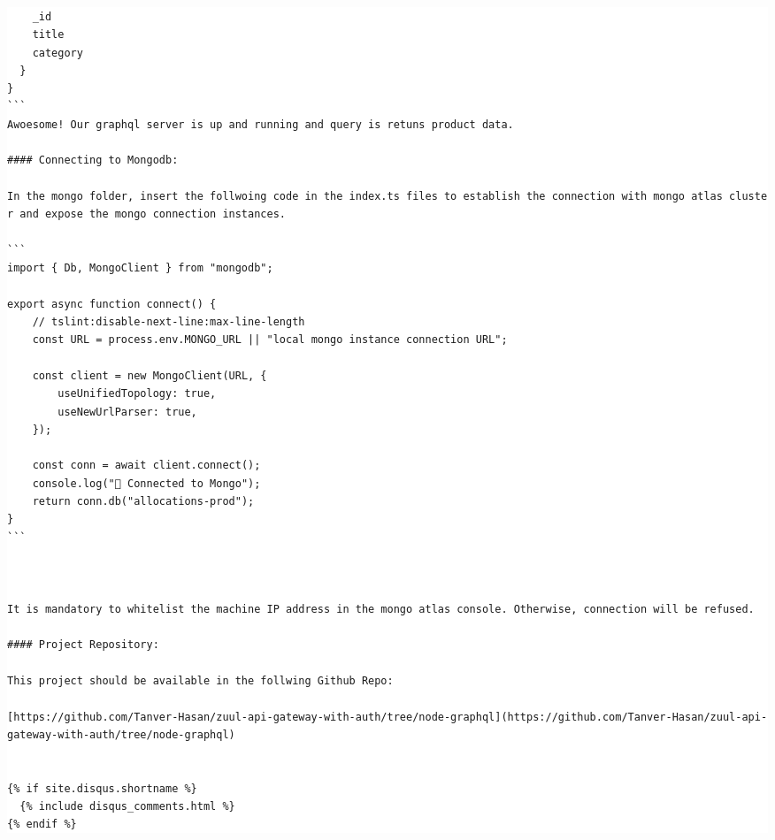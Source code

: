 ````
    _id
    title
    category
  }
}
```
Awoesome! Our graphql server is up and running and query is retuns product data. 

#### Connecting to Mongodb:

In the mongo folder, insert the follwoing code in the index.ts files to establish the connection with mongo atlas cluster and expose the mongo connection instances. 

```
import { Db, MongoClient } from "mongodb";

export async function connect() {
    // tslint:disable-next-line:max-line-length
    const URL = process.env.MONGO_URL || "local mongo instance connection URL";

    const client = new MongoClient(URL, {
        useUnifiedTopology: true,
        useNewUrlParser: true,
    });

    const conn = await client.connect();
    console.log("🔗 Connected to Mongo");
    return conn.db("allocations-prod");
}
```



It is mandatory to whitelist the machine IP address in the mongo atlas console. Otherwise, connection will be refused.

#### Project Repository: 

This project should be available in the follwing Github Repo: 

[https://github.com/Tanver-Hasan/zuul-api-gateway-with-auth/tree/node-graphql](https://github.com/Tanver-Hasan/zuul-api-gateway-with-auth/tree/node-graphql)


{% if site.disqus.shortname %}
  {% include disqus_comments.html %}
{% endif %}